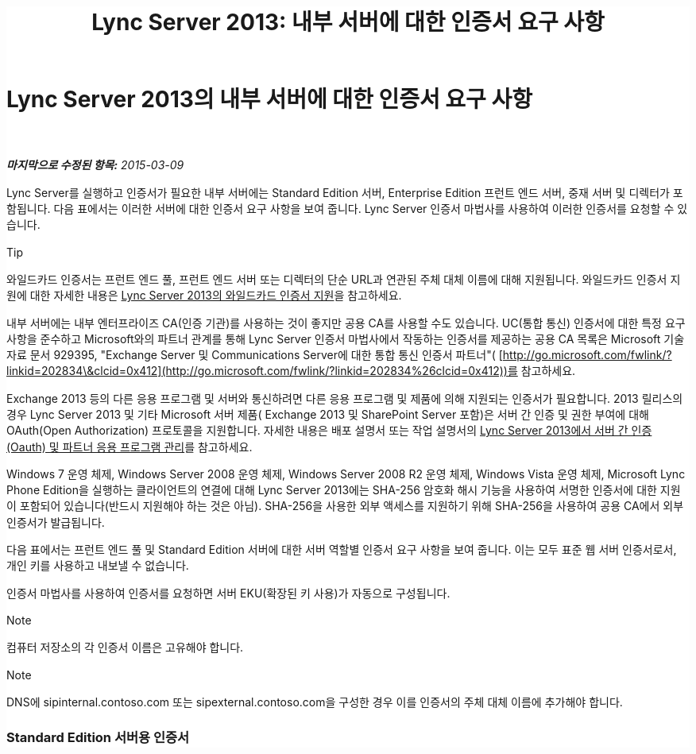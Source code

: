 ﻿---
title: 'Lync Server 2013: 내부 서버에 대한 인증서 요구 사항'
TOCTitle: 내부 서버에 대한 인증서 요구 사항
ms:assetid: 0444cdbd-538c-43b1-b9a1-9d7d6cf818d6
ms:mtpsurl: https://technet.microsoft.com/ko-kr/library/Gg398094(v=OCS.15)
ms:contentKeyID: 49302656
ms.date: 08/10/2015
mtps_version: v=OCS.15
ms.translationtype: HT
---

# Lync Server 2013의 내부 서버에 대한 인증서 요구 사항

 

_**마지막으로 수정된 항목:** 2015-03-09_

Lync Server를 실행하고 인증서가 필요한 내부 서버에는 Standard Edition 서버, Enterprise Edition 프런트 엔드 서버, 중재 서버 및 디렉터가 포함됩니다. 다음 표에서는 이러한 서버에 대한 인증서 요구 사항을 보여 줍니다. Lync Server 인증서 마법사를 사용하여 이러한 인증서를 요청할 수 있습니다.


> [!TIP]
> 와일드카드 인증서는 프런트 엔드 풀, 프런트 엔드 서버 또는 디렉터의 단순 URL과 연관된 주체 대체 이름에 대해 지원됩니다. 와일드카드 인증서 지원에 대한 자세한 내용은 <A href="lync-server-2013-wildcard-certificate-support.md">Lync Server 2013의 와일드카드 인증서 지원</A>을 참고하세요.



내부 서버에는 내부 엔터프라이즈 CA(인증 기관)를 사용하는 것이 좋지만 공용 CA를 사용할 수도 있습니다. UC(통합 통신) 인증서에 대한 특정 요구 사항을 준수하고 Microsoft와의 파트너 관계를 통해 Lync Server 인증서 마법사에서 작동하는 인증서를 제공하는 공용 CA 목록은 Microsoft 기술 자료 문서 929395, "Exchange Server 및 Communications Server에 대한 통합 통신 인증서 파트너"( [http://go.microsoft.com/fwlink/?linkid=202834\&clcid=0x412](http://go.microsoft.com/fwlink/?linkid=202834%26clcid=0x412))를 참고하세요.

Exchange 2013 등의 다른 응용 프로그램 및 서버와 통신하려면 다른 응용 프로그램 및 제품에 의해 지원되는 인증서가 필요합니다. 2013 릴리스의 경우 Lync Server 2013 및 기타 Microsoft 서버 제품( Exchange 2013 및 SharePoint Server 포함)은 서버 간 인증 및 권한 부여에 대해 OAuth(Open Authorization) 프로토콜을 지원합니다. 자세한 내용은 배포 설명서 또는 작업 설명서의 [Lync Server 2013에서 서버 간 인증(Oauth) 및 파트너 응용 프로그램 관리](lync-server-2013-managing-server-to-server-authentication-oauth-and-partner-applications.md)를 참고하세요.

Windows 7 운영 체제, Windows Server 2008 운영 체제, Windows Server 2008 R2 운영 체제, Windows Vista 운영 체제, Microsoft Lync Phone Edition을 실행하는 클라이언트의 연결에 대해 Lync Server 2013에는 SHA-256 암호화 해시 기능을 사용하여 서명한 인증서에 대한 지원이 포함되어 있습니다(반드시 지원해야 하는 것은 아님). SHA-256을 사용한 외부 액세스를 지원하기 위해 SHA-256을 사용하여 공용 CA에서 외부 인증서가 발급됩니다.

다음 표에서는 프런트 엔드 풀 및 Standard Edition 서버에 대한 서버 역할별 인증서 요구 사항을 보여 줍니다. 이는 모두 표준 웹 서버 인증서로서, 개인 키를 사용하고 내보낼 수 없습니다.

인증서 마법사를 사용하여 인증서를 요청하면 서버 EKU(확장된 키 사용)가 자동으로 구성됩니다.


> [!NOTE]
> 컴퓨터 저장소의 각 인증서 이름은 고유해야 합니다.




> [!NOTE]
> DNS에 sipinternal.contoso.com 또는 sipexternal.contoso.com을 구성한 경우 이를 인증서의 주체 대체 이름에 추가해야 합니다.



### Standard Edition 서버용 인증서
